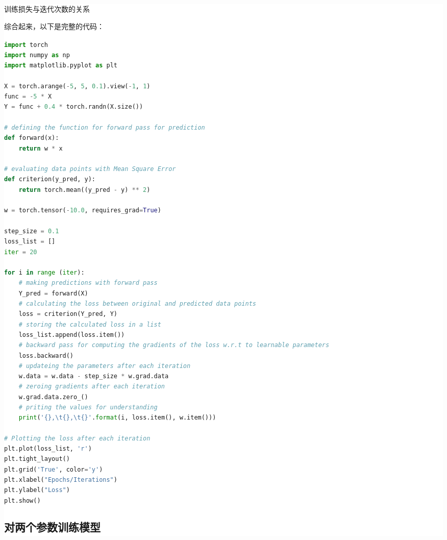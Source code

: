 训练损失与迭代次数的关系

综合起来，以下是完整的代码：

```py
import torch
import numpy as np
import matplotlib.pyplot as plt

X = torch.arange(-5, 5, 0.1).view(-1, 1)
func = -5 * X
Y = func + 0.4 * torch.randn(X.size())

# defining the function for forward pass for prediction
def forward(x):
    return w * x

# evaluating data points with Mean Square Error
def criterion(y_pred, y):
    return torch.mean((y_pred - y) ** 2)

w = torch.tensor(-10.0, requires_grad=True)

step_size = 0.1
loss_list = []
iter = 20

for i in range (iter):
    # making predictions with forward pass
    Y_pred = forward(X)
    # calculating the loss between original and predicted data points
    loss = criterion(Y_pred, Y)
    # storing the calculated loss in a list
    loss_list.append(loss.item())
    # backward pass for computing the gradients of the loss w.r.t to learnable parameters
    loss.backward()
    # updateing the parameters after each iteration
    w.data = w.data - step_size * w.grad.data
    # zeroing gradients after each iteration
    w.grad.data.zero_()
    # priting the values for understanding
    print('{},\t{},\t{}'.format(i, loss.item(), w.item()))

# Plotting the loss after each iteration
plt.plot(loss_list, 'r')
plt.tight_layout()
plt.grid('True', color='y')
plt.xlabel("Epochs/Iterations")
plt.ylabel("Loss")
plt.show()
```

## 对两个参数训练模型
